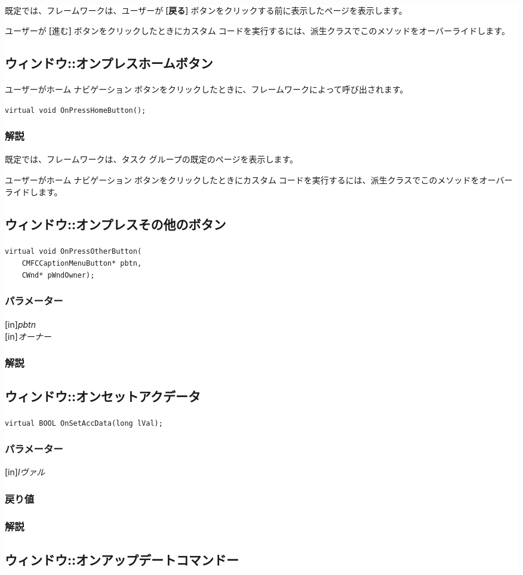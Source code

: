 既定では、フレームワークは、ユーザーが [**戻る**] ボタンをクリックする前に表示したページを表示します。

ユーザーが [進む] ボタンをクリックしたときにカスタム コードを実行するには、派生クラスでこのメソッドをオーバーライドします。

## <a name="cmfctaskspaneonpresshomebutton"></a><a name="onpresshomebutton"></a>ウィンドウ::オンプレスホームボタン

ユーザーがホーム ナビゲーション ボタンをクリックしたときに、フレームワークによって呼び出されます。

```
virtual void OnPressHomeButton();
```

### <a name="remarks"></a>解説

既定では、フレームワークは、タスク グループの既定のページを表示します。

ユーザーがホーム ナビゲーション ボタンをクリックしたときにカスタム コードを実行するには、派生クラスでこのメソッドをオーバーライドします。

## <a name="cmfctaskspaneonpressotherbutton"></a><a name="onpressotherbutton"></a>ウィンドウ::オンプレスその他のボタン

```
virtual void OnPressOtherButton(
    CMFCCaptionMenuButton* pbtn,
    CWnd* pWndOwner);
```

### <a name="parameters"></a>パラメーター

[in]*pbtn*<br/>
[in]*オーナー*<br/>

### <a name="remarks"></a>解説

## <a name="cmfctaskspaneonsetaccdata"></a><a name="onsetaccdata"></a>ウィンドウ::オンセットアクデータ

```
virtual BOOL OnSetAccData(long lVal);
```

### <a name="parameters"></a>パラメーター

[in]*lヴァル*<br/>

### <a name="return-value"></a>戻り値

### <a name="remarks"></a>解説

## <a name="cmfctaskspaneonupdatecmdui"></a><a name="onupdatecmdui"></a>ウィンドウ::オンアップデートコマンドー
